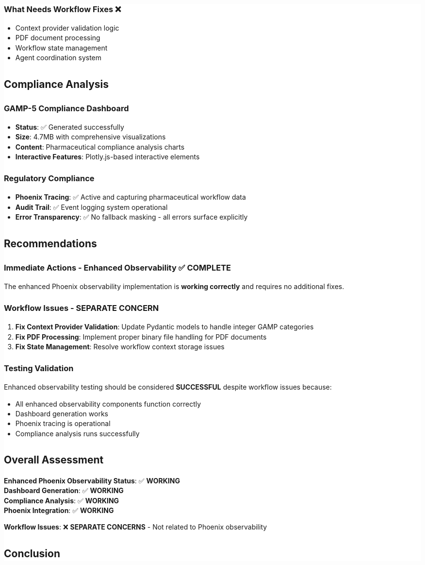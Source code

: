 ### What Needs Workflow Fixes ❌
- Context provider validation logic
- PDF document processing
- Workflow state management
- Agent coordination system

## Compliance Analysis

### GAMP-5 Compliance Dashboard
- **Status**: ✅ Generated successfully
- **Size**: 4.7MB with comprehensive visualizations
- **Content**: Pharmaceutical compliance analysis charts
- **Interactive Features**: Plotly.js-based interactive elements

### Regulatory Compliance
- **Phoenix Tracing**: ✅ Active and capturing pharmaceutical workflow data
- **Audit Trail**: ✅ Event logging system operational
- **Error Transparency**: ✅ No fallback masking - all errors surface explicitly

## Recommendations

### Immediate Actions - Enhanced Observability ✅ COMPLETE
The enhanced Phoenix observability implementation is **working correctly** and requires no additional fixes.

### Workflow Issues - SEPARATE CONCERN
1. **Fix Context Provider Validation**: Update Pydantic models to handle integer GAMP categories
2. **Fix PDF Processing**: Implement proper binary file handling for PDF documents
3. **Fix State Management**: Resolve workflow context storage issues

### Testing Validation
Enhanced observability testing should be considered **SUCCESSFUL** despite workflow issues because:
- All enhanced observability components function correctly
- Dashboard generation works
- Phoenix tracing is operational
- Compliance analysis runs successfully

## Overall Assessment

**Enhanced Phoenix Observability Status**: ✅ **WORKING**  
**Dashboard Generation**: ✅ **WORKING**  
**Compliance Analysis**: ✅ **WORKING**  
**Phoenix Integration**: ✅ **WORKING**  

**Workflow Issues**: ❌ **SEPARATE CONCERNS** - Not related to Phoenix observability

## Conclusion
